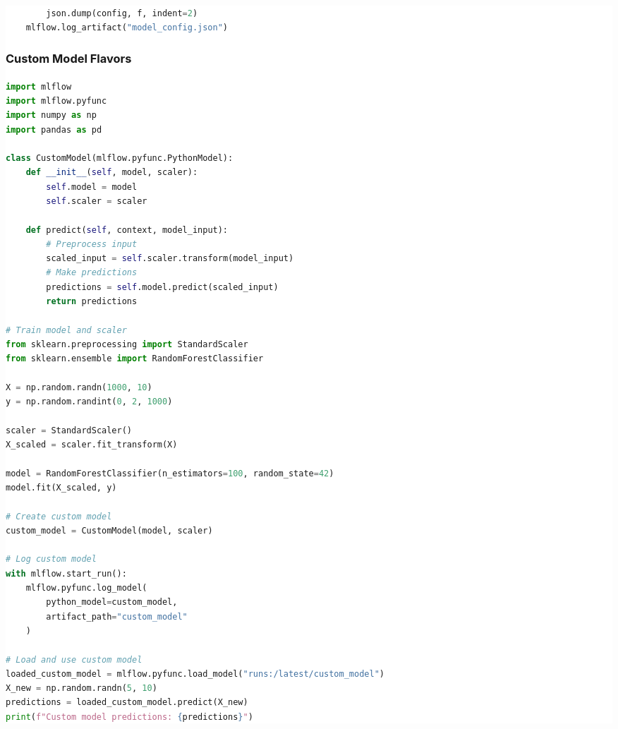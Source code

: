 ```python
        json.dump(config, f, indent=2)
    mlflow.log_artifact("model_config.json")
```

### Custom Model Flavors
```python
import mlflow
import mlflow.pyfunc
import numpy as np
import pandas as pd

class CustomModel(mlflow.pyfunc.PythonModel):
    def __init__(self, model, scaler):
        self.model = model
        self.scaler = scaler
    
    def predict(self, context, model_input):
        # Preprocess input
        scaled_input = self.scaler.transform(model_input)
        # Make predictions
        predictions = self.model.predict(scaled_input)
        return predictions

# Train model and scaler
from sklearn.preprocessing import StandardScaler
from sklearn.ensemble import RandomForestClassifier

X = np.random.randn(1000, 10)
y = np.random.randint(0, 2, 1000)

scaler = StandardScaler()
X_scaled = scaler.fit_transform(X)

model = RandomForestClassifier(n_estimators=100, random_state=42)
model.fit(X_scaled, y)

# Create custom model
custom_model = CustomModel(model, scaler)

# Log custom model
with mlflow.start_run():
    mlflow.pyfunc.log_model(
        python_model=custom_model,
        artifact_path="custom_model"
    )

# Load and use custom model
loaded_custom_model = mlflow.pyfunc.load_model("runs:/latest/custom_model")
X_new = np.random.randn(5, 10)
predictions = loaded_custom_model.predict(X_new)
print(f"Custom model predictions: {predictions}")
```
